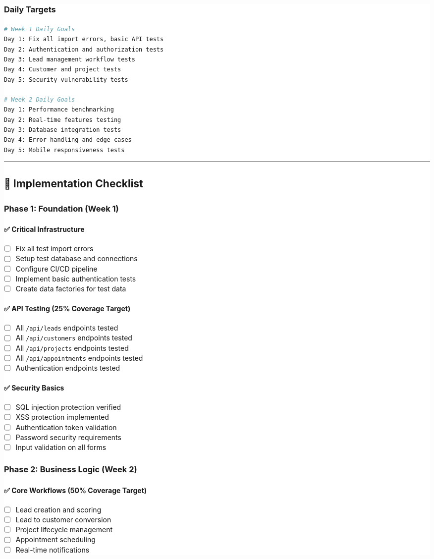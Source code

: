 ### Daily Targets
```bash
# Week 1 Daily Goals
Day 1: Fix all import errors, basic API tests
Day 2: Authentication and authorization tests
Day 3: Lead management workflow tests
Day 4: Customer and project tests
Day 5: Security vulnerability tests

# Week 2 Daily Goals
Day 1: Performance benchmarking
Day 2: Real-time features testing
Day 3: Database integration tests
Day 4: Error handling and edge cases
Day 5: Mobile responsiveness tests
```

---

## 🔧 Implementation Checklist

### Phase 1: Foundation (Week 1)

#### ✅ Critical Infrastructure
- [ ] Fix all test import errors
- [ ] Setup test database and connections
- [ ] Configure CI/CD pipeline
- [ ] Implement basic authentication tests
- [ ] Create data factories for test data

#### ✅ API Testing (25% Coverage Target)
- [ ] All `/api/leads` endpoints tested
- [ ] All `/api/customers` endpoints tested
- [ ] All `/api/projects` endpoints tested
- [ ] All `/api/appointments` endpoints tested
- [ ] Authentication endpoints tested

#### ✅ Security Basics
- [ ] SQL injection protection verified
- [ ] XSS protection implemented
- [ ] Authentication token validation
- [ ] Password security requirements
- [ ] Input validation on all forms

### Phase 2: Business Logic (Week 2)

#### ✅ Core Workflows (50% Coverage Target)
- [ ] Lead creation and scoring
- [ ] Lead to customer conversion
- [ ] Project lifecycle management
- [ ] Appointment scheduling
- [ ] Real-time notifications
